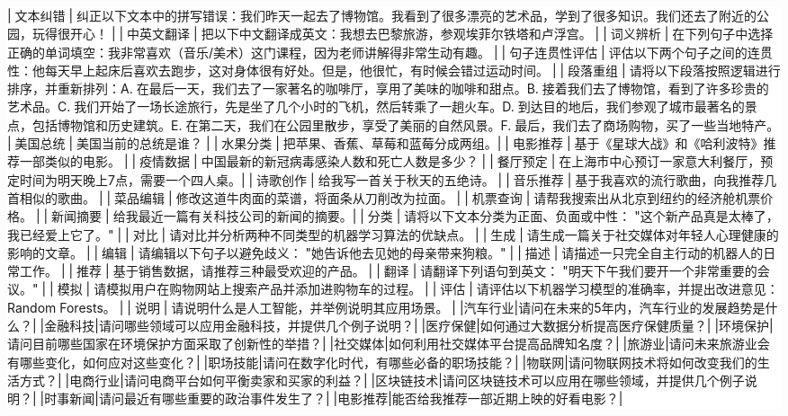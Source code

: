 | 文本纠错                          | 纠正以下文本中的拼写错误：我们昨天一起去了博物馆。我看到了很多漂亮的艺术品，学到了很多知识。我们还去了附近的公园，玩得很开心！                                                                                                                                                                                                                                                                                                                                                                                                                                                                                                                                                               |
| 中英文翻译                      | 把以下中文翻译成英文：我想去巴黎旅游，参观埃菲尔铁塔和卢浮宫。                                                                                                                                                                                                                                                                                                                                                                                                                                                                                                                                                                                                                                     |
| 词义辨析                          | 在下列句子中选择正确的单词填空：我非常喜欢（音乐/美术）这门课程，因为老师讲解得非常生动有趣。                                                                                                                                                                                                                                                                                                                                                                                                                                                                                                                                                                      |
| 句子连贯性评估              | 评估以下两个句子之间的连贯性：他每天早上起床后喜欢去跑步，这对身体很有好处。但是，他很忙，有时候会错过运动时间。                                                                                                                                                                                                                                                                                                                                                                                                                                                                                                                                                   |
| 段落重组                          | 请将以下段落按照逻辑进行排序，并重新排列：A. 在最后一天，我们去了一家著名的咖啡厅，享用了美味的咖啡和甜点。B. 接着我们去了博物馆，看到了许多珍贵的艺术品。C. 我们开始了一场长途旅行，先是坐了几个小时的飞机，然后转乘了一趟火车。D. 到达目的地后，我们参观了城市最著名的景点，包括博物馆和历史建筑。E. 在第二天，我们在公园里散步，享受了美丽的自然风景。F. 最后，我们去了商场购物，买了一些当地特产。
| 美国总统 | 美国当前的总统是谁？ |
| 水果分类 | 把苹果、香蕉、草莓和蓝莓分成两组。|
| 电影推荐 | 基于《星球大战》和《哈利波特》推荐一部类似的电影。 |
| 疫情数据 | 中国最新的新冠病毒感染人数和死亡人数是多少？ |
| 餐厅预定 | 在上海市中心预订一家意大利餐厅，预定时间为明天晚上7点，需要一个四人桌。|
| 诗歌创作 | 给我写一首关于秋天的五绝诗。 |
| 音乐推荐 | 基于我喜欢的流行歌曲，向我推荐几首相似的歌曲。 |
| 菜品编辑 | 修改这道牛肉面的菜谱，将面条从刀削改为拉面。 |
| 机票查询 | 请帮我搜索出从北京到纽约的经济舱机票价格。 |
| 新闻摘要 | 给我最近一篇有关科技公司的新闻的摘要。|
| 分类        | 请将以下文本分类为正面、负面或中性： "这个新产品真是太棒了，我已经爱上它了。" |
| 对比        | 请对比并分析两种不同类型的机器学习算法的优缺点。         |
| 生成        | 请生成一篇关于社交媒体对年轻人心理健康的影响的文章。     |
| 编辑        | 请编辑以下句子以避免歧义： "她告诉他去见她的母亲带来狗粮。" |
| 描述        | 请描述一只完全自主行动的机器人的日常工作。                 |
| 推荐        | 基于销售数据，请推荐三种最受欢迎的产品。                 |
| 翻译        | 请翻译下列语句到英文： "明天下午我们要开一个非常重要的会议。" |
| 模拟        | 请模拟用户在购物网站上搜索产品并添加进购物车的过程。       |
| 评估        | 请评估以下机器学习模型的准确率，并提出改进意见：Random Forests。 |
| 说明        | 请说明什么是人工智能，并举例说明其应用场景。             |
|汽车行业|请问在未来的5年内，汽车行业的发展趋势是什么？|
|金融科技|请问哪些领域可以应用金融科技，并提供几个例子说明？|
|医疗保健|如何通过大数据分析提高医疗保健质量？|
|环境保护|请问目前哪些国家在环境保护方面采取了创新性的举措？|
|社交媒体|如何利用社交媒体平台提高品牌知名度？|
|旅游业|请问未来旅游业会有哪些变化，如何应对这些变化？|
|职场技能|请问在数字化时代，有哪些必备的职场技能？|
|物联网|请问物联网技术将如何改变我们的生活方式？|
|电商行业|请问电商平台如何平衡卖家和买家的利益？|
|区块链技术|请问区块链技术可以应用在哪些领域，并提供几个例子说明？|
|时事新闻|请问最近有哪些重要的政治事件发生了？|
|电影推荐|能否给我推荐一部近期上映的好看电影？|